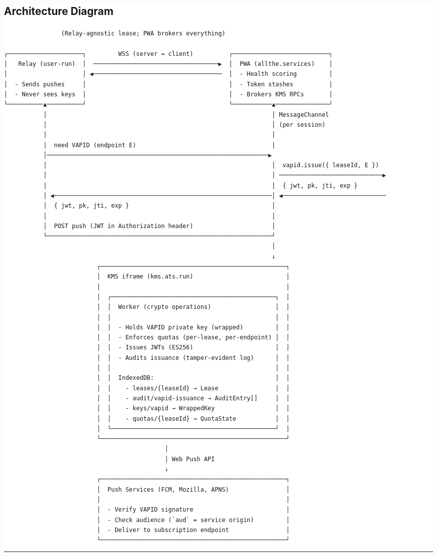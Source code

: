 
## Architecture Diagram

```
                (Relay-agnostic lease; PWA brokers everything)

┌─────────────────────┐         WSS (server ↔ client)          ┌───────────────────────────┐
│   Relay (user-run)  │  ───────────────────────────────────▶  │  PWA (allthe.services)    │
│                     │ ◀────────────────────────────────────  │  - Health scoring         │
│  - Sends pushes     │                                        │  - Token stashes          │
│  - Never sees keys  │                                        │  - Brokers KMS RPCs       │
└──────────▲──────────┘                                        └───────────▲───────────────┘
           │                                                               │ MessageChannel
           │                                                               │ (per session)
           │                                                               │
           │  need VAPID (endpoint E)                                      │
           │──────────────────────────────────────────────────────────────▶
           │                                                               │  vapid.issue({ leaseId, E })
           │                                                               │ ─────────────────────────────▶
           │                                                               │  { jwt, pk, jti, exp }
           │ ◀─────────────────────────────────────────────────────────────│ ◀─────────────────────────────
           │  { jwt, pk, jti, exp }                                        │
           │                                                               │
           │  POST push (JWT in Authorization header)                      │
           └───────────────────────────────────────────────────────────────┘
                                                                           │
                                                                           ↓
                          ┌────────────────────────────────────────────────────┐
                          │  KMS iframe (kms.ats.run)                          │
                          │                                                    │
                          │  ┌──────────────────────────────────────────────┐  │
                          │  │  Worker (crypto operations)                  │  │
                          │  │                                              │  │
                          │  │  - Holds VAPID private key (wrapped)         │  │
                          │  │  - Enforces quotas (per-lease, per-endpoint) │  │
                          │  │  - Issues JWTs (ES256)                       │  │
                          │  │  - Audits issuance (tamper-evident log)      │  │
                          │  │                                              │  │
                          │  │  IndexedDB:                                  │  │
                          │  │    - leases/{leaseId} → Lease                │  │
                          │  │    - audit/vapid-issuance → AuditEntry[]     │  │
                          │  │    - keys/vapid → WrappedKey                 │  │
                          │  │    - quotas/{leaseId} → QuotaState           │  │
                          │  └──────────────────────────────────────────────┘  │
                          └────────────────────────────────────────────────────┘
                                             │
                                             │ Web Push API
                                             ↓
                          ┌────────────────────────────────────────────────────┐
                          │  Push Services (FCM, Mozilla, APNS)                │
                          │                                                    │
                          │  - Verify VAPID signature                          │
                          │  - Check audience (`aud` = service origin)         │
                          │  - Deliver to subscription endpoint                │
                          └────────────────────────────────────────────────────┘
```

---